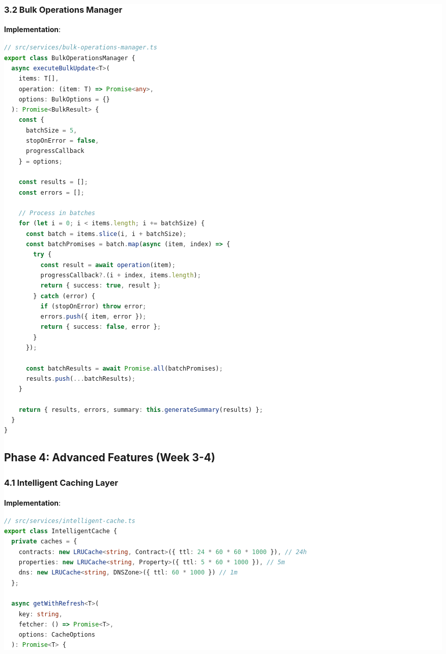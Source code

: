 ### 3.2 Bulk Operations Manager

**Implementation**:
```typescript
// src/services/bulk-operations-manager.ts
export class BulkOperationsManager {
  async executeBulkUpdate<T>(
    items: T[],
    operation: (item: T) => Promise<any>,
    options: BulkOptions = {}
  ): Promise<BulkResult> {
    const { 
      batchSize = 5, 
      stopOnError = false,
      progressCallback 
    } = options;
    
    const results = [];
    const errors = [];
    
    // Process in batches
    for (let i = 0; i < items.length; i += batchSize) {
      const batch = items.slice(i, i + batchSize);
      const batchPromises = batch.map(async (item, index) => {
        try {
          const result = await operation(item);
          progressCallback?.(i + index, items.length);
          return { success: true, result };
        } catch (error) {
          if (stopOnError) throw error;
          errors.push({ item, error });
          return { success: false, error };
        }
      });
      
      const batchResults = await Promise.all(batchPromises);
      results.push(...batchResults);
    }
    
    return { results, errors, summary: this.generateSummary(results) };
  }
}
```

## Phase 4: Advanced Features (Week 3-4)

### 4.1 Intelligent Caching Layer

**Implementation**:
```typescript
// src/services/intelligent-cache.ts
export class IntelligentCache {
  private caches = {
    contracts: new LRUCache<string, Contract>({ ttl: 24 * 60 * 60 * 1000 }), // 24h
    properties: new LRUCache<string, Property>({ ttl: 5 * 60 * 1000 }), // 5m
    dns: new LRUCache<string, DNSZone>({ ttl: 60 * 1000 }) // 1m
  };
  
  async getWithRefresh<T>(
    key: string,
    fetcher: () => Promise<T>,
    options: CacheOptions
  ): Promise<T> {
```